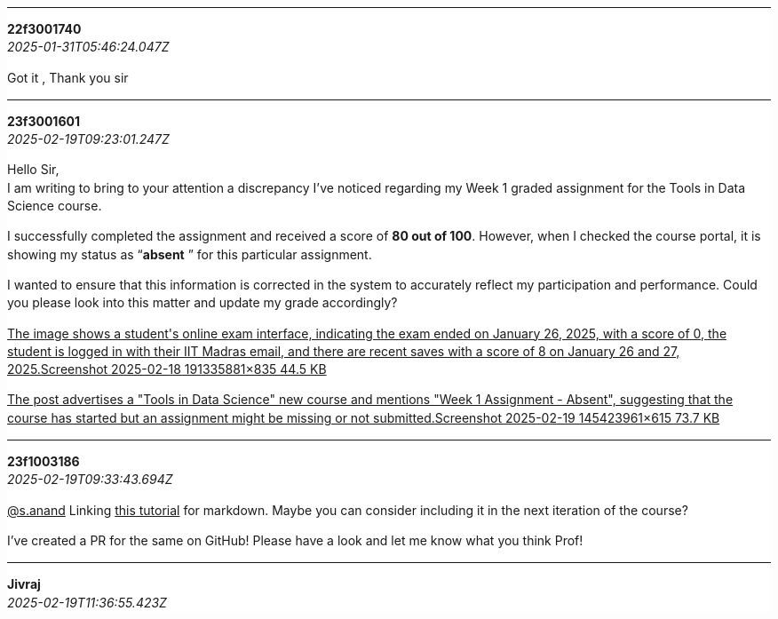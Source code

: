 

---
**22f3001740**  
*2025-01-31T05:46:24.047Z*


Got it , Thank you sir




---
**23f3001601**  
*2025-02-19T09:23:01.247Z*


Hello Sir,  
I am writing to bring to your attention a discrepancy I’ve noticed regarding my Week 1 graded assignment for the Tools in Data Science course.

I successfully completed the assignment and received a score of **80 out of 100**. However, when I checked the course portal, it is showing my status as “**absent** ” for this particular assignment.

I wanted to ensure that this information is corrected in the system to accurately reflect my participation and performance. Could you please look into this matter and update my grade accordingly?  


[The image shows a student's online exam interface, indicating the exam ended on January 26, 2025, with a score of 0, the student is logged in with their IIT Madras email, and there are recent saves with a score of 8 on January 26 and 27, 2025.Screenshot 2025-02-18 191335881×835 44.5 KB](https://europe1.discourse-cdn.com/flex013/uploads/iitm/original/3X/1/c/1c53ba70eb3926a812741579345ed5e333a899f9.png "Screenshot 2025-02-18 191335")

  


[The post advertises a "Tools in Data Science" new course and mentions "Week 1 Assignment - Absent", suggesting that the course has started but an assignment might be missing or not submitted.Screenshot 2025-02-19 145423961×615 73.7 KB](https://europe1.discourse-cdn.com/flex013/uploads/iitm/original/3X/f/0/f099a2b729be7a10b157f84651045fb6becaaab7.jpeg "Screenshot 2025-02-19 145423")




---
**23f1003186**  
*2025-02-19T09:33:43.694Z*


[@s.anand](/u/s.anand) Linking [this tutorial](https://www.markdowntutorial.com/lesson/1/) for markdown. Maybe you can consider including it in the next iteration of the course?

I’ve created a PR for the same on GitHub! Please have a look and let me know what you think Prof!




---
**Jivraj**  
*2025-02-19T11:36:55.423Z*



